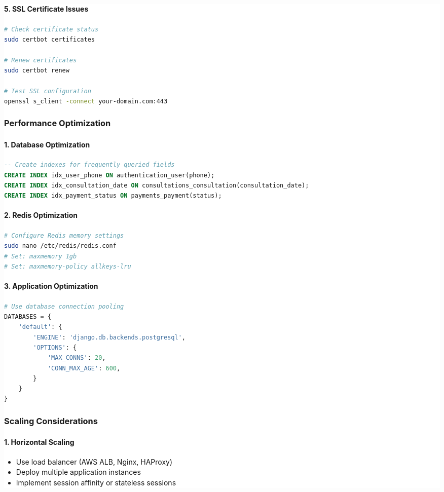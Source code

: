 #### 5. SSL Certificate Issues

```bash
# Check certificate status
sudo certbot certificates

# Renew certificates
sudo certbot renew

# Test SSL configuration
openssl s_client -connect your-domain.com:443
```

### Performance Optimization

#### 1. Database Optimization

```sql
-- Create indexes for frequently queried fields
CREATE INDEX idx_user_phone ON authentication_user(phone);
CREATE INDEX idx_consultation_date ON consultations_consultation(consultation_date);
CREATE INDEX idx_payment_status ON payments_payment(status);
```

#### 2. Redis Optimization

```bash
# Configure Redis memory settings
sudo nano /etc/redis/redis.conf
# Set: maxmemory 1gb
# Set: maxmemory-policy allkeys-lru
```

#### 3. Application Optimization

```python
# Use database connection pooling
DATABASES = {
    'default': {
        'ENGINE': 'django.db.backends.postgresql',
        'OPTIONS': {
            'MAX_CONNS': 20,
            'CONN_MAX_AGE': 600,
        }
    }
}
```

### Scaling Considerations

#### 1. Horizontal Scaling

- Use load balancer (AWS ALB, Nginx, HAProxy)
- Deploy multiple application instances
- Implement session affinity or stateless sessions
